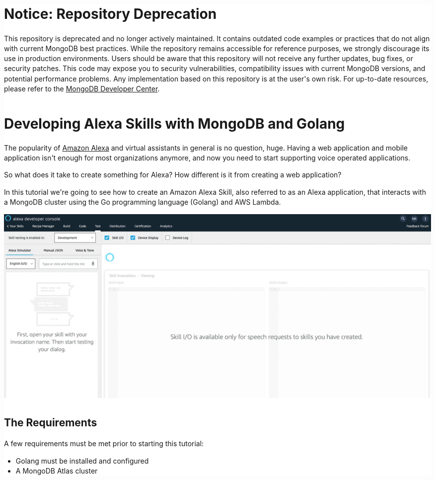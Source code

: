 # Notice: Repository Deprecation
This repository is deprecated and no longer actively maintained. It contains outdated code examples or practices that do not align with current MongoDB best practices. While the repository remains accessible for reference purposes, we strongly discourage its use in production environments.
Users should be aware that this repository will not receive any further updates, bug fixes, or security patches. This code may expose you to security vulnerabilities, compatibility issues with current MongoDB versions, and potential performance problems. Any implementation based on this repository is at the user's own risk.
For up-to-date resources, please refer to the [MongoDB Developer Center](https://mongodb.com/developer).


# Developing Alexa Skills with MongoDB and Golang

The popularity of [Amazon Alexa](https://developer.amazon.com/en-US/alexa) and virtual assistants in general is no question, huge. Having a web application and mobile application isn't enough for most organizations anymore, and now you need to start supporting voice operated applications.

So what does it take to create something for Alexa? How different is it from creating a web application?

In this tutorial we're going to see how to create an Amazon Alexa Skill, also referred to as an Alexa application, that interacts with a MongoDB cluster using the Go programming language (Golang) and AWS Lambda.

![Alexa Demo](demo.gif "Alexa Demo")

## The Requirements

A few requirements must be met prior to starting this tutorial:

- Golang must be installed and configured
- A MongoDB Atlas cluster
